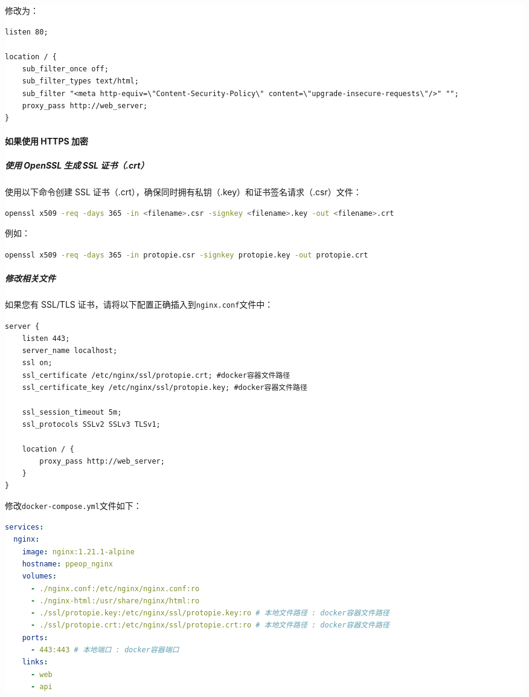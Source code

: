 修改为：

```nginx
listen 80;

location / {
    sub_filter_once off;
    sub_filter_types text/html;
    sub_filter "<meta http-equiv=\"Content-Security-Policy\" content=\"upgrade-insecure-requests\"/>" "";
    proxy_pass http://web_server;
}
```

#### 如果使用 HTTPS 加密

##### 使用 OpenSSL 生成 SSL 证书（.crt）

使用以下命令创建 SSL 证书（.crt），确保同时拥有私钥（.key）和证书签名请求（.csr）文件：

```bash
openssl x509 -req -days 365 -in <filename>.csr -signkey <filename>.key -out <filename>.crt
```

例如：

```bash
openssl x509 -req -days 365 -in protopie.csr -signkey protopie.key -out protopie.crt
```

##### 修改相关文件

如果您有 SSL/TLS 证书，请将以下配置正确插入到`nginx.conf`文件中：

```nginx
server {
    listen 443;
    server_name localhost;
    ssl on;
    ssl_certificate /etc/nginx/ssl/protopie.crt; #docker容器文件路径
    ssl_certificate_key /etc/nginx/ssl/protopie.key; #docker容器文件路径

    ssl_session_timeout 5m;
    ssl_protocols SSLv2 SSLv3 TLSv1;

    location / {
        proxy_pass http://web_server;
    }
}
```

修改`docker-compose.yml`文件如下：

```yaml
services:
  nginx:
    image: nginx:1.21.1-alpine
    hostname: ppeop_nginx
    volumes:
      - ./nginx.conf:/etc/nginx/nginx.conf:ro
      - ./nginx-html:/usr/share/nginx/html:ro
      - ./ssl/protopie.key:/etc/nginx/ssl/protopie.key:ro # 本地文件路径 : docker容器文件路径
      - ./ssl/protopie.crt:/etc/nginx/ssl/protopie.crt:ro # 本地文件路径 : docker容器文件路径
    ports:
      - 443:443 # 本地端口 : docker容器端口
    links:
      - web
      - api
```

